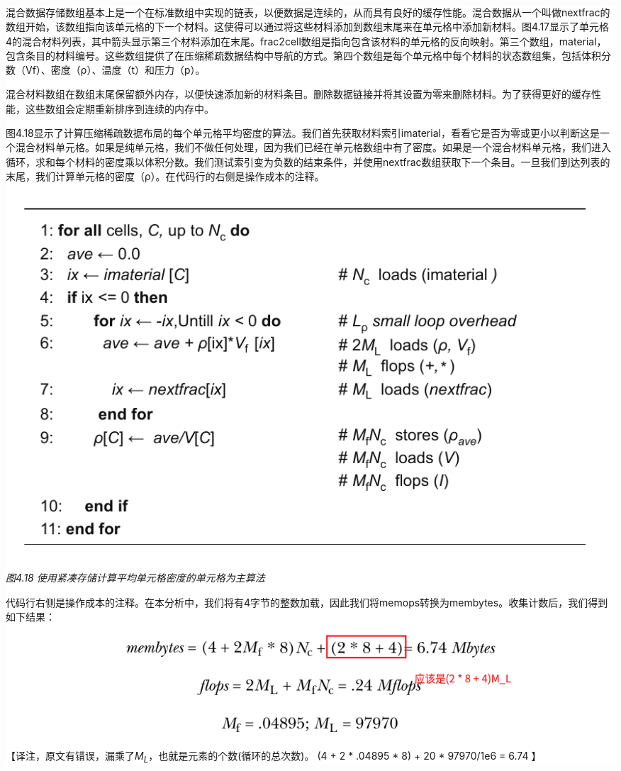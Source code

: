 混合数据存储数组基本上是一个在标准数组中实现的链表，以便数据是连续的，从而具有良好的缓存性能。混合数据从一个叫做nextfrac的数组开始，该数组指向该单元格的下一个材料。这使得可以通过将这些材料添加到数组末尾来在单元格中添加新材料。图4.17显示了单元格4的混合材料列表，其中箭头显示第三个材料添加在末尾。frac2cell数组是指向包含该材料的单元格的反向映射。第三个数组，material，包含条目的材料编号。这些数组提供了在压缩稀疏数据结构中导航的方式。第四个数组是每个单元格中每个材料的状态数组集，包括体积分数（Vf）、密度（ρ）、温度（t）和压力（p）。

混合材料数组在数组末尾保留额外内存，以便快速添加新的材料条目。删除数据链接并将其设置为零来删除材料。为了获得更好的缓存性能，这些数组会定期重新排序到连续的内存中。

图4.18显示了计算压缩稀疏数据布局的每个单元格平均密度的算法。我们首先获取材料索引imaterial，看看它是否为零或更小以判断这是一个混合材料单元格。如果是纯单元格，我们不做任何处理，因为我们已经在单元格数组中有了密度。如果是一个混合材料单元格，我们进入循环，求和每个材料的密度乘以体积分数。我们测试索引变为负数的结束条件，并使用nextfrac数组获取下一个条目。一旦我们到达列表的末尾，我们计算单元格的密度（ρ）。在代码行的右侧是操作成本的注释。

<a>![](/img/phpc/ch4/23.png)</a>
*图4.18 使用紧凑存储计算平均单元格密度的单元格为主算法*

代码行右侧是操作成本的注释。在本分析中，我们将有4字节的整数加载，因此我们将memops转换为membytes。收集计数后，我们得到如下结果：

<a>![](/img/phpc/ch4/24.png)</a>

【译注，原文有错误，漏乘了$M_L$，也就是元素的个数(循环的总次数)。
(4 + 2 * .04895 * 8) + 20 * 97970/1e6 = 6.74
】
